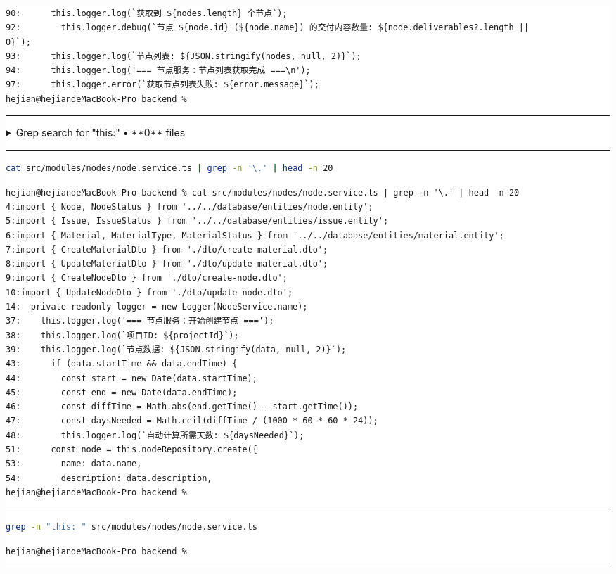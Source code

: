```
90:      this.logger.log(`获取到 ${nodes.length} 个节点`);
92:        this.logger.debug(`节点 ${node.id} (${node.name}) 的交付内容数量: ${node.deliverables?.length || 
0}`);
93:      this.logger.log(`节点列表: ${JSON.stringify(nodes, null, 2)}`);
94:      this.logger.log('=== 节点服务：节点列表获取完成 ===\n');
97:      this.logger.error(`获取节点列表失败: ${error.message}`);
hejian@hejiandeMacBook-Pro backend %
```

---

<details><summary>Grep search for "this:" • **0** files</summary></details>

---

```bash
cat src/modules/nodes/node.service.ts | grep -n '\.' | head -n 20
```

```
hejian@hejiandeMacBook-Pro backend % cat src/modules/nodes/node.service.ts | grep -n '\.' | head -n 20
4:import { Node, NodeStatus } from '../../database/entities/node.entity';
5:import { Issue, IssueStatus } from '../../database/entities/issue.entity';
6:import { Material, MaterialType, MaterialStatus } from '../../database/entities/material.entity';
7:import { CreateMaterialDto } from './dto/create-material.dto';
8:import { UpdateMaterialDto } from './dto/update-material.dto';
9:import { CreateNodeDto } from './dto/create-node.dto';
10:import { UpdateNodeDto } from './dto/update-node.dto';
14:  private readonly logger = new Logger(NodeService.name);
37:    this.logger.log('=== 节点服务：开始创建节点 ===');
38:    this.logger.log(`项目ID: ${projectId}`);
39:    this.logger.log(`节点数据: ${JSON.stringify(data, null, 2)}`);
43:      if (data.startTime && data.endTime) {
44:        const start = new Date(data.startTime);
45:        const end = new Date(data.endTime);
46:        const diffTime = Math.abs(end.getTime() - start.getTime());
47:        const daysNeeded = Math.ceil(diffTime / (1000 * 60 * 60 * 24));
48:        this.logger.log(`自动计算所需天数: ${daysNeeded}`);
51:      const node = this.nodeRepository.create({
53:        name: data.name,
54:        description: data.description,
hejian@hejiandeMacBook-Pro backend %
```

---

```bash
grep -n "this: " src/modules/nodes/node.service.ts
```

```
hejian@hejiandeMacBook-Pro backend % 

```

---